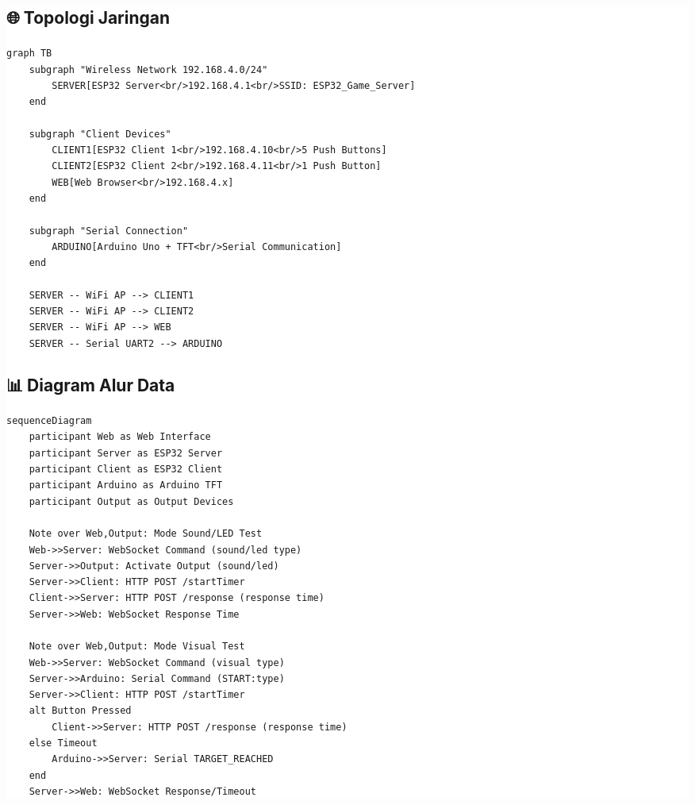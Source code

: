 ## 🌐 Topologi Jaringan

```mermaid
graph TB
    subgraph "Wireless Network 192.168.4.0/24"
        SERVER[ESP32 Server<br/>192.168.4.1<br/>SSID: ESP32_Game_Server]
    end
    
    subgraph "Client Devices"
        CLIENT1[ESP32 Client 1<br/>192.168.4.10<br/>5 Push Buttons]
        CLIENT2[ESP32 Client 2<br/>192.168.4.11<br/>1 Push Button]
        WEB[Web Browser<br/>192.168.4.x]
    end
    
    subgraph "Serial Connection"
        ARDUINO[Arduino Uno + TFT<br/>Serial Communication]
    end
    
    SERVER -- WiFi AP --> CLIENT1
    SERVER -- WiFi AP --> CLIENT2
    SERVER -- WiFi AP --> WEB
    SERVER -- Serial UART2 --> ARDUINO
```

## 📊 Diagram Alur Data

```mermaid
sequenceDiagram
    participant Web as Web Interface
    participant Server as ESP32 Server
    participant Client as ESP32 Client
    participant Arduino as Arduino TFT
    participant Output as Output Devices

    Note over Web,Output: Mode Sound/LED Test
    Web->>Server: WebSocket Command (sound/led type)
    Server->>Output: Activate Output (sound/led)
    Server->>Client: HTTP POST /startTimer
    Client->>Server: HTTP POST /response (response time)
    Server->>Web: WebSocket Response Time
    
    Note over Web,Output: Mode Visual Test
    Web->>Server: WebSocket Command (visual type)
    Server->>Arduino: Serial Command (START:type)
    Server->>Client: HTTP POST /startTimer
    alt Button Pressed
        Client->>Server: HTTP POST /response (response time)
    else Timeout
        Arduino->>Server: Serial TARGET_REACHED
    end
    Server->>Web: WebSocket Response/Timeout
```
